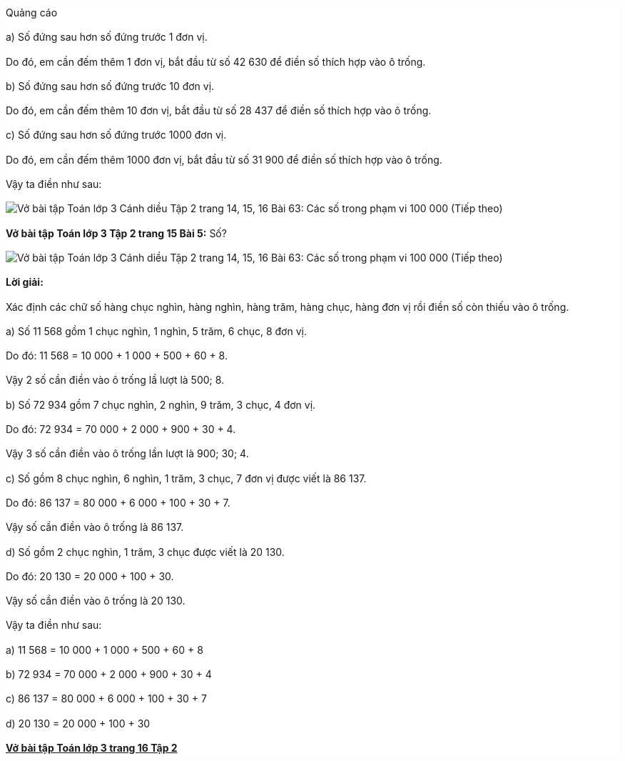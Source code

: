 Quảng cáo

a) Số đứng sau hơn số đứng trước 1 đơn vị. 

Do đó, em cần đếm thêm 1 đơn vị, bắt đầu từ số 42 630 để điền số thích hợp vào ô trống.

b) Số đứng sau hơn số đứng trước 10 đơn vị. 

Do đó, em cần đếm thêm 10 đơn vị, bắt đầu từ số 28 437 để điền số thích hợp vào ô trống.

c) Số đứng sau hơn số đứng trước 1000 đơn vị. 

Do đó, em cần đếm thêm 1000 đơn vị, bắt đầu từ số 31 900 để điền số thích hợp vào ô trống.

Vậy ta điền như sau:

![Vở bài tập Toán lớp 3 Cánh diều Tập 2 trang 14, 15, 16 Bài 63: Các số trong phạm vi 100 000 \(Tiếp theo\)](https://vietjack.com/vbt-toan-3-cd/images/cac-so-trong-pham-vi-100-000-tiep-theo-152298.PNG)

**Vở bài tập Toán lớp 3 Tập 2 trang 15 Bài 5:** Số?

![Vở bài tập Toán lớp 3 Cánh diều Tập 2 trang 14, 15, 16 Bài 63: Các số trong phạm vi 100 000 \(Tiếp theo\)](https://vietjack.com/vbt-toan-3-cd/images/cac-so-trong-pham-vi-100-000-tiep-theo-152305.PNG)

**Lời giải:**

Xác định các chữ số hàng chục nghìn, hàng nghìn, hàng trăm, hàng chục, hàng đơn vị rồi điền số còn thiếu vào ô trống.

a) Số 11 568 gồm 1 chục nghìn, 1 nghìn, 5 trăm, 6 chục, 8 đơn vị.

Do đó: 11 568 = 10 000 + 1 000 + 500 + 60 + 8.

Vậy 2 số cần điền vào ô trống lầ lượt là 500; 8.

b) Số 72 934 gồm 7 chục nghìn, 2 nghìn, 9 trăm, 3 chục, 4 đơn vị.

Do đó: 72 934 = 70 000 + 2 000 + 900 + 30 + 4.

Vậy 3 số cần điền vào ô trống lần lượt là 900; 30; 4.

c) Số gồm 8 chục nghìn, 6 nghìn, 1 trăm, 3 chục, 7 đơn vị được viết là 86 137.

Do đó: 86 137 = 80 000 + 6 000 + 100 + 30 + 7.

Vậy số cần điền vào ô trống là 86 137.

d) Số gồm 2 chục nghìn, 1 trăm, 3 chục được viết là 20 130.

Do đó: 20 130 = 20 000 + 100 + 30.

Vậy số cần điền vào ô trống là 20 130.

Vậy ta điền như sau:

a) 11 568 = 10 000 + 1 000 + 500 \+ 60 + 8

b) 72 934 = 70 000 + 2 000 + 900 \+ 30 \+ 4

c) 86 137 = 80 000 + 6 000 + 100 + 30 + 7

d) 20 130 = 20 000 + 100 + 30 

[**Vở bài tập Toán lớp 3 trang 16 Tập 2**](https://vietjack.com/vbt-toan-3-cd/vbt-toan-lop-3-trang-16-tap-2.jsp)
